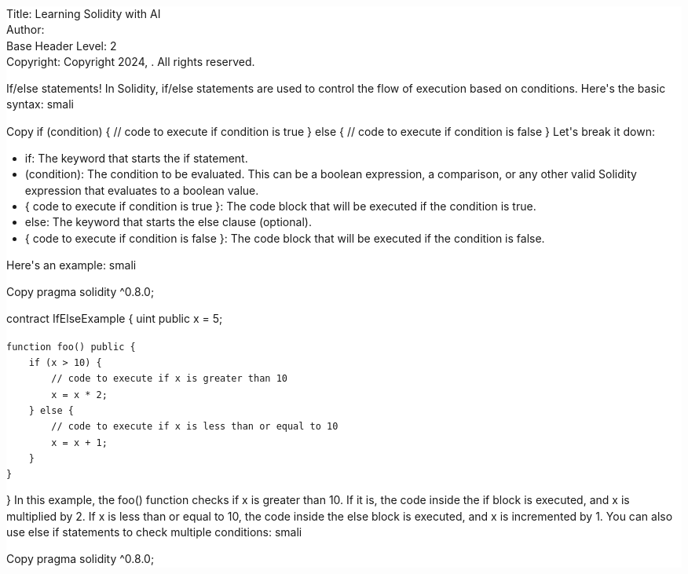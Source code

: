 Title: Learning Solidity with AI  
Author:   
Base Header Level: 2  
Copyright: Copyright 2024, . All rights reserved.

If/else statements!
In Solidity, if/else statements are used to control the flow of execution based on conditions. Here's the basic syntax:
smali

Copy
if (condition) {
    // code to execute if condition is true
} else {
    // code to execute if condition is false
}
Let's break it down:

* if: The keyword that starts the if statement.
* (condition): The condition to be evaluated. This can be a boolean expression, a comparison, or any other valid Solidity expression that evaluates to a boolean value.
* { code to execute if condition is true }: The code block that will be executed if the condition is true.
* else: The keyword that starts the else clause (optional).
* { code to execute if condition is false }: The code block that will be executed if the condition is false.

Here's an example:
smali

Copy
pragma solidity ^0.8.0;

contract IfElseExample {
    uint public x = 5;

    function foo() public {
        if (x > 10) {
            // code to execute if x is greater than 10
            x = x * 2;
        } else {
            // code to execute if x is less than or equal to 10
            x = x + 1;
        }
    }
}
In this example, the foo() function checks if x is greater than 10. If it is, the code inside the if block is executed, and x is multiplied by 2. If x is less than or equal to 10, the code inside the else block is executed, and x is incremented by 1.
You can also use else if statements to check multiple conditions:
smali

Copy
pragma solidity ^0.8.0;
